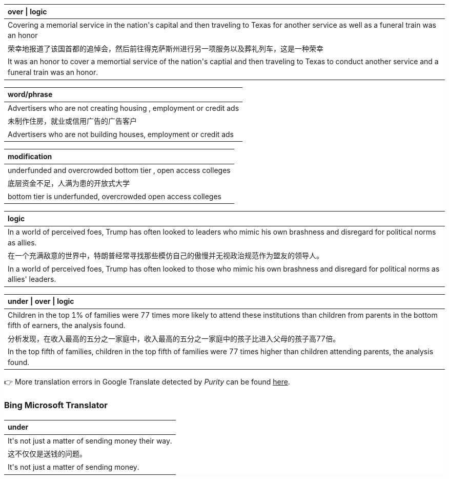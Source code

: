 | over \| logic |
| :--- |
| Covering a memorial service in the nation's capital and then traveling to Texas for another service as well as a funeral train was an honor |
| 荣幸地报道了该国首都的追悼会，然后前往得克萨斯州进行另一项服务以及葬礼列车，这是一种荣幸 |
| It was an honor to cover a memortial service of the nation's captial and then traveling to Texas to conduct another service and a funeral train was an honor.|

| word/phrase |
| :--- |
| Advertisers who are not creating housing , employment or credit ads |
| 未制作住房，就业或信用广告的广告客户 |
| Advertisers who are not building houses, employment or credit ads |

| modification |
| :--- |
| underfunded and overcrowded bottom tier , open access colleges |
| 底层资金不足，人满为患的开放式大学 |
| bottom tier is underfunded, overcrowded open access colleges |

| logic |
| :--- |
| In a world of perceived foes, Trump has often looked to leaders who mimic his own brashness and disregard for political norms as allies. |
| 在一个充满敌意的世界中，特朗普经常寻找那些模仿自己的傲慢并无视政治规范作为盟友的领导人。 |
| In a world of perceived foes, Trump has often looked to those who mimic his own brashness and disregard for political norms as allies' leaders. |

| under \| over \| logic |
| :--- |
| Children in the top 1% of families were 77 times more likely to attend these institutions than children from parents in the bottom fifth of earners, the analysis found. |
| 分析发现，在收入最高的五分之一家庭中，收入最高的五分之一家庭中的孩子比进入父母的孩子高77倍。 |
| In the top fifth of families, children in the top fifth of families were 77 times higher than children attending parents, the analysis found. |

:point_right: More translation errors in Google Translate detected by <em>Purity</em> can be found [here](errorsgoogle.md).

### Bing Microsoft Translator


| under |
| :--- |
| It's not just a matter of sending money their way. |
| 这不仅仅是送钱的问题。 |
| It's not just a matter of sending money. |
